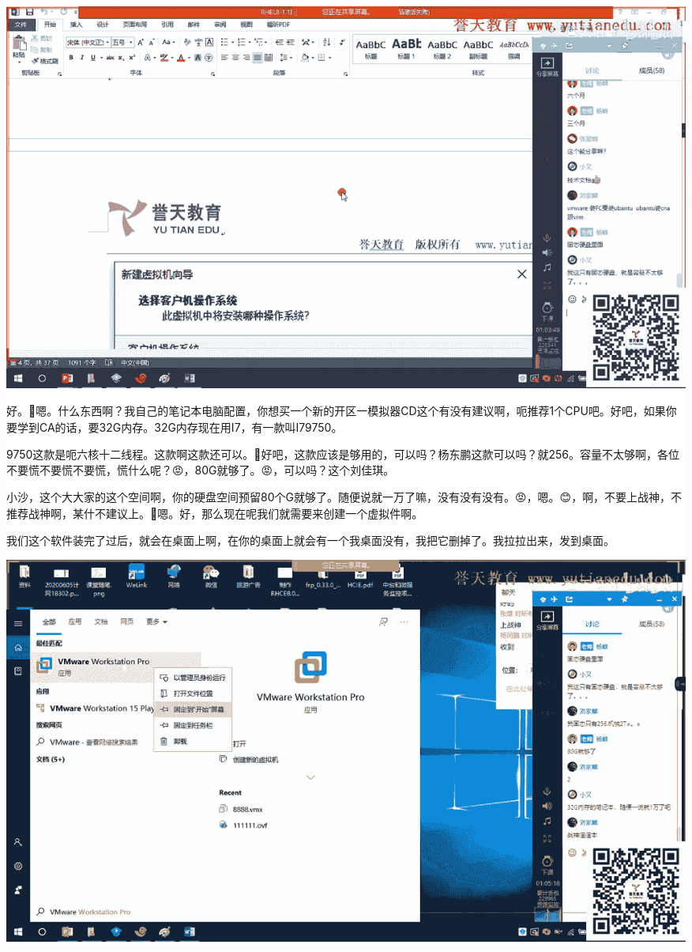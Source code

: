 ![](img/f0be760e5b33e8e6fde57f44b8ccb555_19.png)

好。🤧嗯。什么东西啊？我自己的笔记本电脑配置，你想买一个新的开区一模拟器CD这个有没有建议啊，呃推荐1个CPU吧。好吧，如果你要学到CA的话，要32G内存。32G内存现在用I7，有一款叫I79750。

9750这款是呃六核十二线程。这款啊这款还可以。🤧好吧，这款应该是够用的，可以吗？杨东鹏这款可以吗？就256。容量不太够啊，各位不要慌不要慌不要慌，慌什么呢？😡，80G就够了。😡，可以吗？这个刘佳琪。

小沙，这个大大家的这个空间啊，你的硬盘空间预留80个G就够了。随便说就一万了嘛，没有没有没有。😡，嗯。😊，啊，不要上战神，不推荐战神啊，某什不建议上。🤧嗯。好，那么现在呢我们就需要来创建一个虚拟件啊。

我们这个软件装完了过后，就会在桌面上啊，在你的桌面上就会有一个我桌面没有，我把它删掉了。我拉拉出来，发到桌面。



![](img/f0be760e5b33e8e6fde57f44b8ccb555_21.png)
